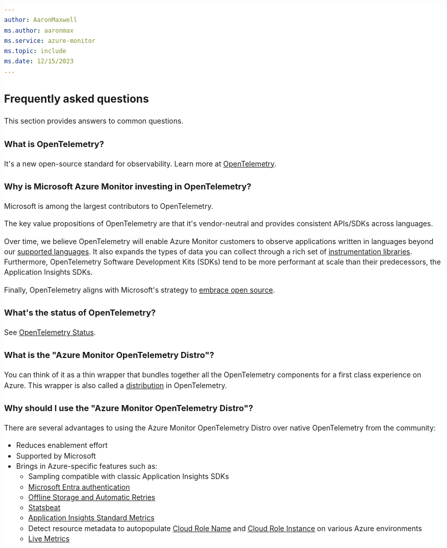 ```yaml
---
author: AaronMaxwell
ms.author: aaronmax
ms.service: azure-monitor
ms.topic: include
ms.date: 12/15/2023
---
```


## Frequently asked questions

This section provides answers to common questions.

### What is OpenTelemetry?

It's a new open-source standard for observability. Learn more at [OpenTelemetry](https://opentelemetry.io/).

### Why is Microsoft Azure Monitor investing in OpenTelemetry?

Microsoft is among the largest contributors to OpenTelemetry.

The key value propositions of OpenTelemetry are that it's vendor-neutral and provides consistent APIs/SDKs across languages.

Over time, we believe OpenTelemetry will enable Azure Monitor customers to observe applications written in languages beyond our [supported languages](../app/app-insights-overview.md#supported-languages). It also expands the types of data you can collect through a rich set of [instrumentation libraries](https://opentelemetry.io/docs/concepts/components/#instrumentation-libraries). Furthermore, OpenTelemetry Software Development Kits (SDKs) tend to be more performant at scale than their predecessors, the Application Insights SDKs.

Finally, OpenTelemetry aligns with Microsoft's strategy to [embrace open source](https://opensource.microsoft.com/).

### What's the status of OpenTelemetry?

See [OpenTelemetry Status](https://opentelemetry.io/status/).

### What is the "Azure Monitor OpenTelemetry Distro"?

You can think of it as a thin wrapper that bundles together all the OpenTelemetry components for a first class experience on Azure. This wrapper is also called a [distribution](https://opentelemetry.io/docs/concepts/distributions/) in OpenTelemetry.

### Why should I use the "Azure Monitor OpenTelemetry Distro"?

There are several advantages to using the Azure Monitor OpenTelemetry Distro over native OpenTelemetry from the community:

- Reduces enablement effort
- Supported by Microsoft
- Brings in Azure-specific features such as:
   - Sampling compatible with classic Application Insights SDKs
   - [Microsoft Entra authentication](../app/azure-ad-authentication.md)
   - [Offline Storage and Automatic Retries](../app/opentelemetry-configuration.md#offline-storage-and-automatic-retries)
   - [Statsbeat](../app/statsbeat.md)
   - [Application Insights Standard Metrics](../app/standard-metrics.md)
   - Detect resource metadata to autopopulate [Cloud Role Name](../app/java-standalone-config.md#cloud-role-name) and [Cloud Role Instance](../app/java-standalone-config.md#cloud-role-instance) on various Azure environments
   - [Live Metrics](../app/live-stream.md)